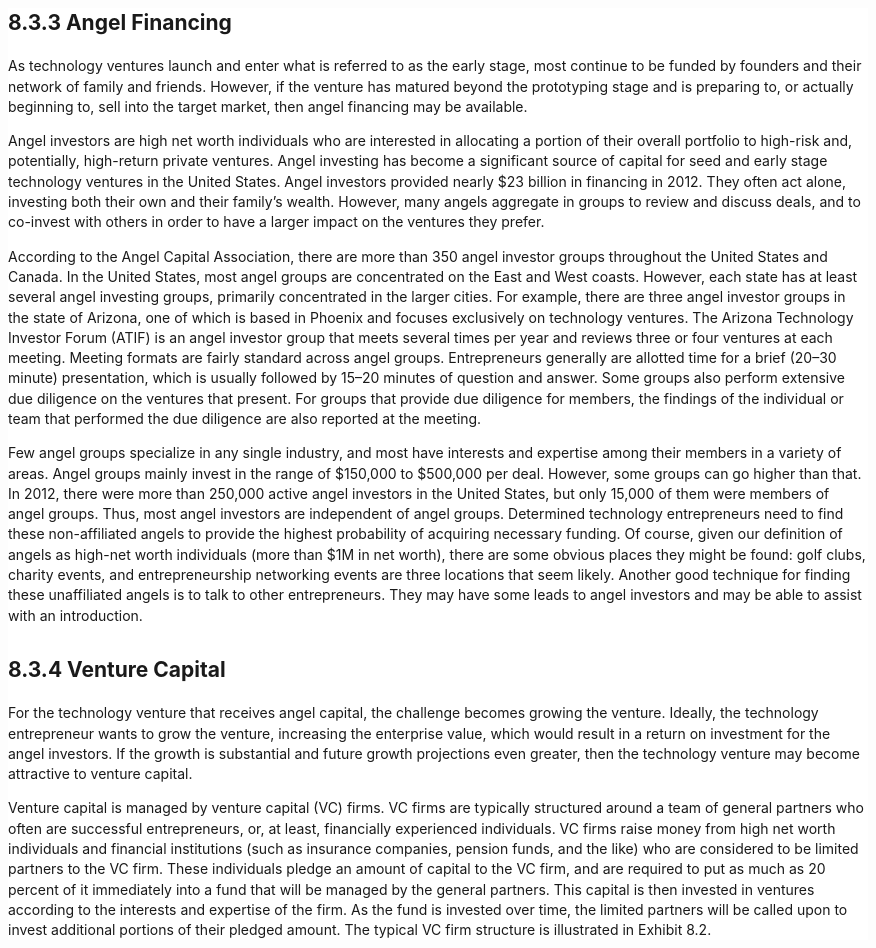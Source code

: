 ## 8.3.3 Angel Financing

As technology ventures launch and enter what is referred to as the early stage, most continue to be funded by founders and their network of family and friends. However, if the venture has matured beyond the prototyping stage and is preparing to, or actually beginning to, sell into the target market, then angel financing may be available.

Angel investors are high net worth individuals who are interested in allocating a portion of their overall portfolio to high-risk and, potentially, high-return private ventures. Angel investing has become a significant source of capital for seed and early stage technology ventures in the United States. Angel investors provided nearly $23 billion in financing in 2012. They often act alone, investing both their own and their family’s wealth. However, many angels aggregate in groups to review and discuss deals, and to co-invest with others in order to have a larger impact on the ventures they prefer.

According to the Angel Capital Association, there are more than 350 angel investor groups throughout the United States and Canada. In the United States, most angel groups are concentrated on the East and West coasts. However, each state has at least several angel investing groups, primarily concentrated in the larger cities. For example, there are three angel investor groups in the state of Arizona, one of which is based in Phoenix and focuses exclusively on technology ventures. The Arizona Technology Investor Forum (ATIF) is an angel investor group that meets several times per year and reviews three or four ventures at each meeting. Meeting formats are fairly standard across angel groups. Entrepreneurs generally are allotted time for a brief (20–30 minute) presentation, which is usually followed by 15–20 minutes of question and answer. Some groups also perform extensive due diligence on the ventures that present. For groups that provide due diligence for members, the findings of the individual or team that performed the due diligence are also reported at the meeting.

Few angel groups specialize in any single industry, and most have interests and expertise among their members in a variety of areas. Angel groups mainly invest in the range of $150,000 to $500,000 per deal. However, some groups can go higher than that. In 2012, there were more than 250,000 active angel investors in the United States, but only 15,000 of them were members of angel groups. Thus, most angel investors are independent of angel groups. Determined technology entrepreneurs need to find these non-affiliated angels to provide the highest probability of acquiring necessary funding. Of course, given our definition of angels as high-net worth individuals (more than $1M in net worth), there are some obvious places they might be found: golf clubs, charity events, and entrepreneurship networking events are three locations that seem likely. Another good technique for finding these unaffiliated angels is to talk to other entrepreneurs. They may have some leads to angel investors and may be able to assist with an introduction.


## 8.3.4 Venture Capital

For the technology venture that receives angel capital, the challenge becomes growing the venture. Ideally, the technology entrepreneur wants to grow the venture, increasing the enterprise value, which would result in a return on investment for the angel investors. If the growth is substantial and future growth projections even greater, then the technology venture may become attractive to venture capital.

Venture capital is managed by venture capital (VC) firms. VC firms are typically structured around a team of general partners who often are successful entrepreneurs, or, at least, financially experienced individuals. VC firms raise money from high net worth individuals and financial institutions (such as insurance companies, pension funds, and the like) who are considered to be limited partners to the VC firm. These individuals pledge an amount of capital to the VC firm, and are required to put as much as 20 percent of it immediately into a fund that will be managed by the general partners. This capital is then invested in ventures according to the interests and expertise of the firm. As the fund is invested over time, the limited partners will be called upon to invest additional portions of their pledged amount. The typical VC firm structure is illustrated in Exhibit 8.2.

